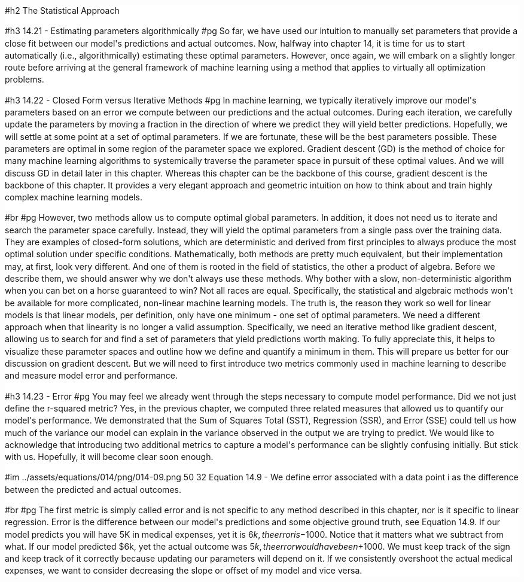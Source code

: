 #h2 The Statistical Approach

#h3 14.21 - Estimating parameters algorithmically
#pg So far, we have used our intuition to manually set parameters that provide a close fit between our model's predictions and actual outcomes. Now, halfway into chapter 14, it is time for us to start automatically (i.e., algorithmically) estimating these optimal parameters. However, once again, we will embark on a slightly longer route before arriving at the general framework of machine learning using a method that applies to virtually all optimization problems.

#h3 14.22 - Closed Form versus Iterative Methods
#pg In machine learning, we typically iteratively improve our model's parameters based on an error we compute between our predictions and the actual outcomes. During each iteration, we carefully update the parameters by moving a fraction in the direction of where we predict they will yield better predictions. Hopefully, we will settle at some point at a set of optimal parameters. If we are fortunate, these will be the best parameters possible. These parameters are optimal in some region of the parameter space we explored. Gradient descent (GD) is the method of choice for many machine learning algorithms to systemically traverse the parameter space in pursuit of these optimal values. And we will discuss GD in detail later in this chapter. Whereas this chapter can be the backbone of this course, gradient descent is the backbone of this chapter. It provides a very elegant approach and geometric intuition on how to think about and train highly complex machine learning models. 

#br 
#pg However, two methods allow us to compute optimal global parameters. In addition, it does not need us to iterate and search the parameter space carefully. Instead, they will yield the optimal parameters from a single pass over the training data. They are examples of closed-form solutions, which are deterministic and derived from first principles to always produce the most optimal solution under specific conditions. Mathematically, both methods are pretty much equivalent, but their implementation may, at first, look very different. And one of them is rooted in the field of statistics, the other a product of algebra. Before we describe them, we should answer why we don't always use these methods. Why bother with a slow, non-deterministic algorithm when you can bet on a horse guaranteed to win? Not all races are equal. Specifically, the statistical and algebraic methods won't be available for more complicated, non-linear machine learning models. The truth is, the reason they work so well for linear models is that linear models, per definition, only have one minimum - one set of optimal parameters. We need a different approach when that linearity is no longer a valid assumption. Specifically, we need an iterative method like gradient descent, allowing us to search for and find a set of parameters that yield predictions worth making. To fully appreciate this, it helps to visualize these parameter spaces and outline how we define and quantify a minimum in them. This will prepare us better for our discussion on gradient descent. But we will need to first introduce two metrics commonly used in machine learning to describe and measure model error and performance.

#h3 14.23 - Error
#pg You may feel we already went through the steps necessary to compute model performance. Did we not just define the r-squared metric? Yes, in the previous chapter, we computed three related measures that allowed us to quantify our model's performance. We demonstrated that the Sum of Squares Total (SST), Regression (SSR), and Error (SSE) could tell us how much of the variance our model can explain in the variance observed in the output we are trying to predict. We would like to acknowledge that introducing two additional metrics to capture a model's performance can be slightly confusing initially. But stick with us. Hopefully, it will become clear soon enough.

#im ../assets/equations/014/png/014-09.png 50 32 Equation 14.9 - We define error associated with a data point i as the difference between the predicted and actual outcomes.	

#br 
#pg The first metric is simply called error and is not specific to any method described in this chapter, nor is it specific to linear regression. Error is the difference between our model's predictions and some objective ground truth, see Equation 14.9. If our model predicts you will have 5K in medical expenses, yet it is $6k, the error is -$1000. Notice that it matters what we subtract from what. If our model predicted $6k, yet the actual outcome was $5k, the error would have been +$1000. We must keep track of the sign and keep track of it correctly because updating our parameters will depend on it. If we consistently overshoot the actual medical expenses, we want to consider decreasing the slope or offset of my model and vice versa.
